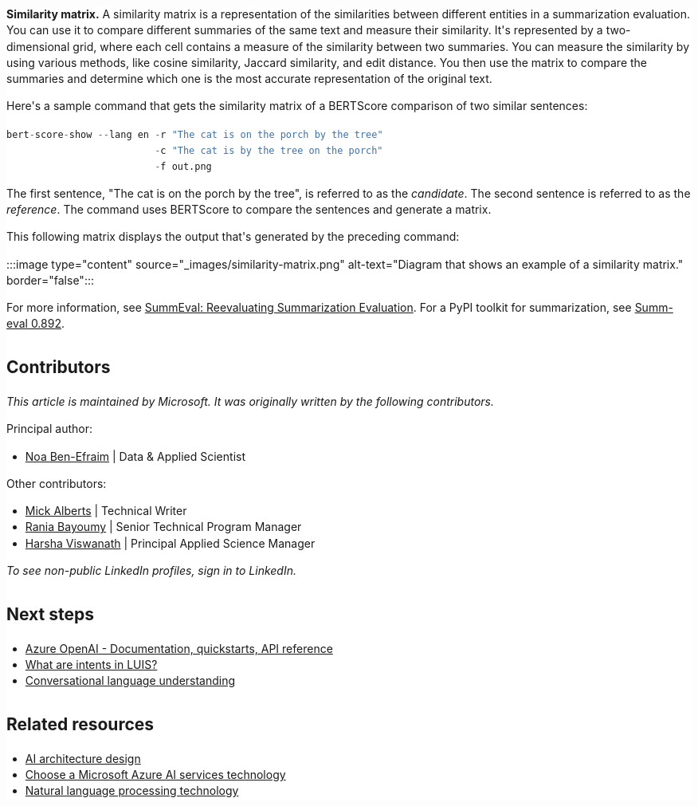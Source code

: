 **Similarity matrix.** A similarity matrix is a representation of the similarities between different entities in a summarization evaluation. You can use it to compare different summaries of the same text and measure their similarity. It's represented by a two-dimensional grid, where each cell contains a measure of the similarity between two summaries. You can measure the similarity by using various methods, like cosine similarity, Jaccard similarity, and edit distance. You then use the matrix to compare the summaries and determine which one is the most accurate representation of the original text.

Here's a sample command that gets the similarity matrix of a BERTScore comparison of two similar sentences:

```python
bert-score-show --lang en -r "The cat is on the porch by the tree"
                          -c "The cat is by the tree on the porch"
                          -f out.png
```

The first sentence, "The cat is on the porch by the tree", is referred to as the *candidate*. The second sentence is referred to as the *reference*. The command uses BERTScore to compare the sentences and generate a matrix.

This following matrix displays the output that's generated by the preceding command:

:::image type="content" source="_images/similarity-matrix.png" alt-text="Diagram that shows an example of a similarity matrix." border="false":::

For more information, see [SummEval: Reevaluating Summarization Evaluation](https://direct.mit.edu/tacl/article/doi/10.1162/tacl_a_00373/100686/SummEval-Re-evaluating-Summarization-Evaluation). For a PyPI toolkit for summarization, see [Summ-eval 0.892](https://pypi.org/project/summ-eval/).

## Contributors

*This article is maintained by Microsoft. It was originally written by the following contributors.*

Principal author:

- [Noa Ben-Efraim](https://www.linkedin.com/in/noabenefraim/) | Data & Applied Scientist

Other contributors:

- [Mick Alberts](https://www.linkedin.com/in/mick-alberts-a24a1414/) | Technical Writer
- [Rania Bayoumy](https://www.linkedin.com/in/raniabayoumy/) | Senior Technical Program Manager
- [Harsha Viswanath](https://www.linkedin.com/in/harsha-viswanath-21ba6b1/) | Principal Applied Science Manager

*To see non-public LinkedIn profiles, sign in to LinkedIn.*

## Next steps

- [Azure OpenAI - Documentation, quickstarts, API reference](/azure/cognitive-services/openai/)
- [What are intents in LUIS?](/azure/cognitive-services/LUIS/concepts/intents)
- [Conversational language understanding](/azure/cognitive-services/language-service/conversational-language-understanding/overview)

## Related resources

- [AI architecture design](../../data-guide/big-data/ai-overview.md)
- [Choose a Microsoft Azure AI services technology](../../data-guide/technology-choices/cognitive-services.md)
- [Natural language processing technology](../../data-guide/technology-choices/natural-language-processing.yml)
